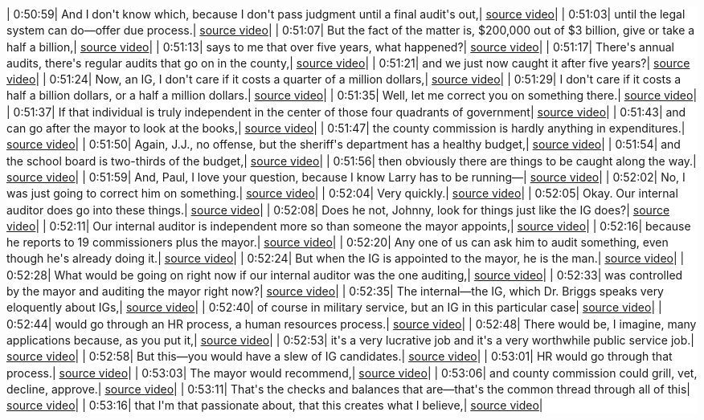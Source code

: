 | 0:50:59| And I don't know which, because I don't pass judgment until a final audit's out,| [source video](https://archive.org/details/cocom080319forum?start=3059)|
| 0:51:03| until the legal system can do—offer due process.| [source video](https://archive.org/details/cocom080319forum?start=3063)|
| 0:51:07| But the fact of the matter is, $200,000 out of $3 billion, give or take a half a billion,| [source video](https://archive.org/details/cocom080319forum?start=3067)|
| 0:51:13| says to me that over five years, what happened?| [source video](https://archive.org/details/cocom080319forum?start=3073)|
| 0:51:17| There's annual audits, there's regular audits that go on in the county,| [source video](https://archive.org/details/cocom080319forum?start=3077)|
| 0:51:21| and we just now caught it after five years?| [source video](https://archive.org/details/cocom080319forum?start=3081)|
| 0:51:24| Now, an IG, I don't care if it costs a quarter of a million dollars,| [source video](https://archive.org/details/cocom080319forum?start=3084)|
| 0:51:29| I don't care if it costs a half a billion dollars, or a half a million dollars.| [source video](https://archive.org/details/cocom080319forum?start=3089)|
| 0:51:35| Well, let me correct you on something there.| [source video](https://archive.org/details/cocom080319forum?start=3095)|
| 0:51:37| If that individual is truly independent in the center of those four quadrants of government| [source video](https://archive.org/details/cocom080319forum?start=3097)|
| 0:51:43| and can go after the mayor to look at the books,| [source video](https://archive.org/details/cocom080319forum?start=3103)|
| 0:51:47| the county commission is hardly anything in expenditures.| [source video](https://archive.org/details/cocom080319forum?start=3107)|
| 0:51:50| Again, J.J., no offense, but the sheriff's department has a healthy budget,| [source video](https://archive.org/details/cocom080319forum?start=3110)|
| 0:51:54| and the school board is two-thirds of the budget,| [source video](https://archive.org/details/cocom080319forum?start=3114)|
| 0:51:56| then obviously there are things to be caught along the way.| [source video](https://archive.org/details/cocom080319forum?start=3116)|
| 0:51:59| And, Paul, I love your question, because I know Larry has to be running—| [source video](https://archive.org/details/cocom080319forum?start=3119)|
| 0:52:02| No, I was just going to correct him on something.| [source video](https://archive.org/details/cocom080319forum?start=3122)|
| 0:52:04| Very quickly.| [source video](https://archive.org/details/cocom080319forum?start=3124)|
| 0:52:05| Okay. Our internal auditor does go into these things.| [source video](https://archive.org/details/cocom080319forum?start=3125)|
| 0:52:08| Does he not, Johnny, look for things just like the IG does?| [source video](https://archive.org/details/cocom080319forum?start=3128)|
| 0:52:11| Our internal auditor is independent more so than someone the mayor appoints,| [source video](https://archive.org/details/cocom080319forum?start=3131)|
| 0:52:16| because he reports to 19 commissioners plus the mayor.| [source video](https://archive.org/details/cocom080319forum?start=3136)|
| 0:52:20| Any one of us can ask him to audit something, even though he's already doing it.| [source video](https://archive.org/details/cocom080319forum?start=3140)|
| 0:52:24| But when the IG is appointed to the mayor, he is the man.| [source video](https://archive.org/details/cocom080319forum?start=3144)|
| 0:52:28| What would be going on right now if our internal auditor was the one auditing,| [source video](https://archive.org/details/cocom080319forum?start=3148)|
| 0:52:33| was controlled by the mayor and auditing the mayor right now?| [source video](https://archive.org/details/cocom080319forum?start=3153)|
| 0:52:35| The internal—the IG, which Dr. Briggs speaks very eloquently about IGs,| [source video](https://archive.org/details/cocom080319forum?start=3155)|
| 0:52:40| of course in military service, but an IG in this particular case| [source video](https://archive.org/details/cocom080319forum?start=3160)|
| 0:52:44| would go through an HR process, a human resources process.| [source video](https://archive.org/details/cocom080319forum?start=3164)|
| 0:52:48| There would be, I imagine, many applications because, as you put it,| [source video](https://archive.org/details/cocom080319forum?start=3168)|
| 0:52:53| it's a very lucrative job and it's a very worthwhile public service job.| [source video](https://archive.org/details/cocom080319forum?start=3173)|
| 0:52:58| But this—you would have a slew of IG candidates.| [source video](https://archive.org/details/cocom080319forum?start=3178)|
| 0:53:01| HR would go through that process.| [source video](https://archive.org/details/cocom080319forum?start=3181)|
| 0:53:03| The mayor would recommend,| [source video](https://archive.org/details/cocom080319forum?start=3183)|
| 0:53:06| and county commission could grill, vet, decline, approve.| [source video](https://archive.org/details/cocom080319forum?start=3186)|
| 0:53:11| That's the checks and balances that are—that's the common thread through all of this| [source video](https://archive.org/details/cocom080319forum?start=3191)|
| 0:53:16| that I'm that passionate about, that this creates what I believe,| [source video](https://archive.org/details/cocom080319forum?start=3196)|